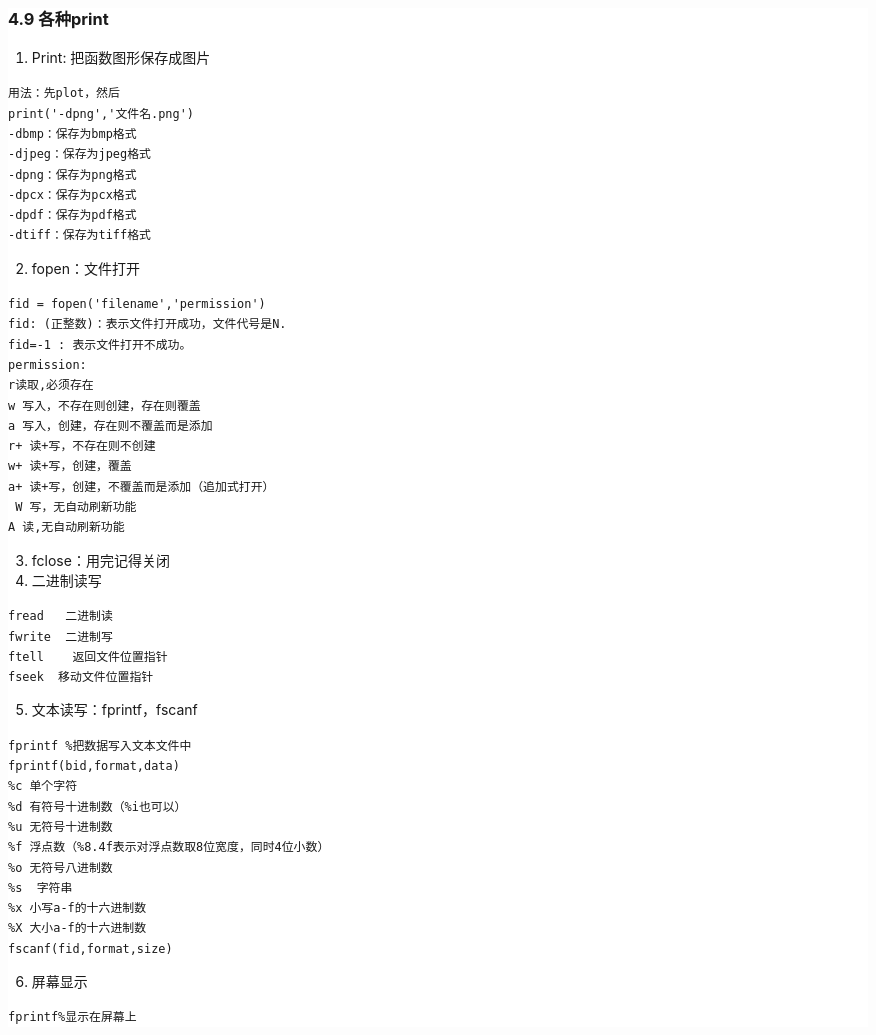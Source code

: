 
### 4.9 各种print

1. Print: 把函数图形保存成图片
```
用法：先plot，然后
print('-dpng','文件名.png')
-dbmp：保存为bmp格式
-djpeg：保存为jpeg格式
-dpng：保存为png格式
-dpcx：保存为pcx格式
-dpdf：保存为pdf格式
-dtiff：保存为tiff格式
```

2. fopen：文件打开
```
fid = fopen('filename','permission')
fid: (正整数)：表示文件打开成功，文件代号是N.
fid=-1 : 表示文件打开不成功。
permission:
r读取,必须存在
w 写入，不存在则创建，存在则覆盖
a 写入，创建，存在则不覆盖而是添加
r+ 读+写，不存在则不创建
w+ 读+写，创建，覆盖
a+ 读+写，创建，不覆盖而是添加（追加式打开）
 W 写，无自动刷新功能
A 读,无自动刷新功能
```
3. fclose：用完记得关闭
4. 二进制读写
```
fread   二进制读
fwrite  二进制写
ftell    返回文件位置指针
fseek  移动文件位置指针
```
5. 文本读写：fprintf，fscanf
```
fprintf %把数据写入文本文件中
fprintf(bid,format,data)
%c 单个字符
%d 有符号十进制数（%i也可以）
%u 无符号十进制数
%f 浮点数（%8.4f表示对浮点数取8位宽度，同时4位小数）
%o 无符号八进制数
%s  字符串
%x 小写a-f的十六进制数
%X 大小a-f的十六进制数
fscanf(fid,format,size)
```
6. 屏幕显示
```
fprintf%显示在屏幕上
```
